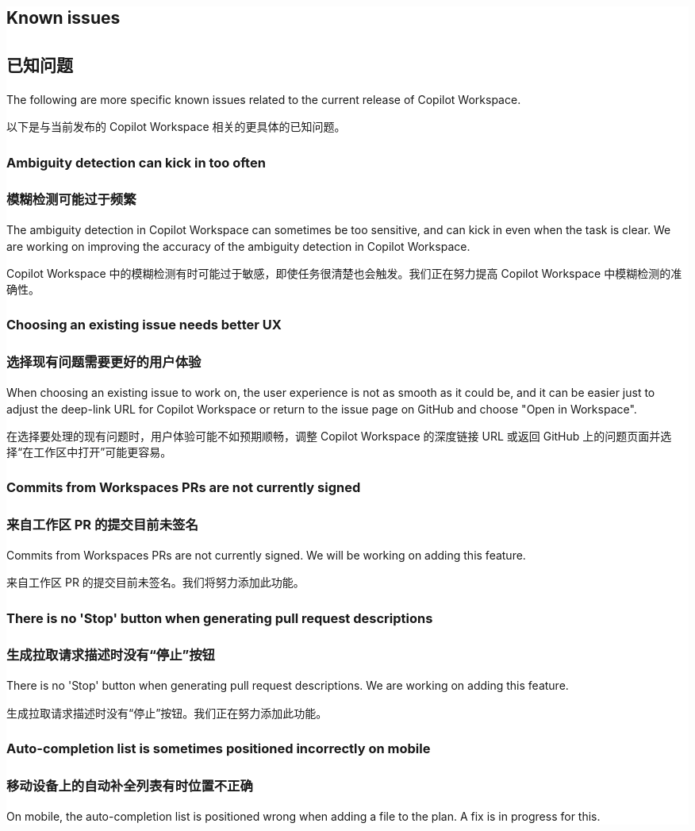 ## Known issues

## 已知问题

The following are more specific known issues related to the current release of Copilot Workspace.

以下是与当前发布的 Copilot Workspace 相关的更具体的已知问题。

### Ambiguity detection can kick in too often

### 模糊检测可能过于频繁

The ambiguity detection in Copilot Workspace can sometimes be too sensitive, and can kick in even when the task is clear. We are working on improving the accuracy of the ambiguity detection in Copilot Workspace.

Copilot Workspace 中的模糊检测有时可能过于敏感，即使任务很清楚也会触发。我们正在努力提高 Copilot Workspace 中模糊检测的准确性。

### Choosing an existing issue needs better UX

### 选择现有问题需要更好的用户体验

When choosing an existing issue to work on, the user experience is not as smooth as it could be, and it can be easier just to adjust the deep-link URL for Copilot Workspace or return to the issue page on GitHub and choose "Open in Workspace".

在选择要处理的现有问题时，用户体验可能不如预期顺畅，调整 Copilot Workspace 的深度链接 URL 或返回 GitHub 上的问题页面并选择“在工作区中打开”可能更容易。

### Commits from Workspaces PRs are not currently signed

### 来自工作区 PR 的提交目前未签名

Commits from Workspaces PRs are not currently signed. We will be working on adding this feature.

来自工作区 PR 的提交目前未签名。我们将努力添加此功能。

### There is no 'Stop' button when generating pull request descriptions

### 生成拉取请求描述时没有“停止”按钮

There is no 'Stop' button when generating pull request descriptions. We are working on adding this feature.

生成拉取请求描述时没有“停止”按钮。我们正在努力添加此功能。

### Auto-completion list is sometimes positioned incorrectly on mobile

### 移动设备上的自动补全列表有时位置不正确

On mobile, the auto-completion list is positioned wrong when adding a file to the plan. A fix is in progress for this.
